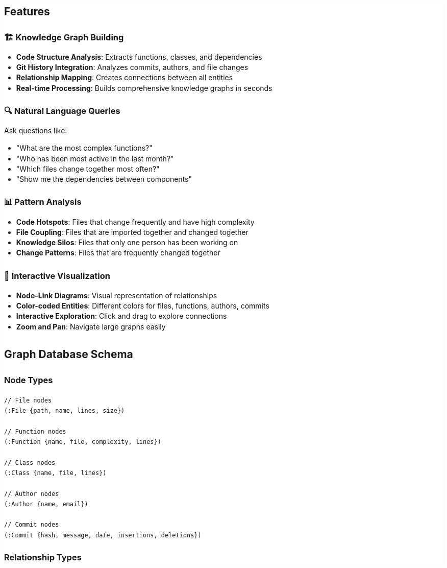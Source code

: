 ## Features

### 🏗️ **Knowledge Graph Building**
- **Code Structure Analysis**: Extracts functions, classes, and dependencies
- **Git History Integration**: Analyzes commits, authors, and file changes
- **Relationship Mapping**: Creates connections between all entities
- **Real-time Processing**: Builds comprehensive knowledge graphs in seconds

### 🔍 **Natural Language Queries**
Ask questions like:
- "What are the most complex functions?"
- "Who has been most active in the last month?"
- "Which files change together most often?"
- "Show me the dependencies between components"

### 📊 **Pattern Analysis**
- **Code Hotspots**: Files that change frequently and have high complexity
- **File Coupling**: Files that are imported together and changed together
- **Knowledge Silos**: Files that only one person has been working on
- **Change Patterns**: Files that are frequently changed together

### 🎨 **Interactive Visualization**
- **Node-Link Diagrams**: Visual representation of relationships
- **Color-coded Entities**: Different colors for files, functions, authors, commits
- **Interactive Exploration**: Click and drag to explore connections
- **Zoom and Pan**: Navigate large graphs easily

## Graph Database Schema

### Node Types

```cypher
// File nodes
(:File {path, name, lines, size})

// Function nodes  
(:Function {name, file, complexity, lines})

// Class nodes
(:Class {name, file, lines})

// Author nodes
(:Author {name, email})

// Commit nodes
(:Commit {hash, message, date, insertions, deletions})
```

### Relationship Types
